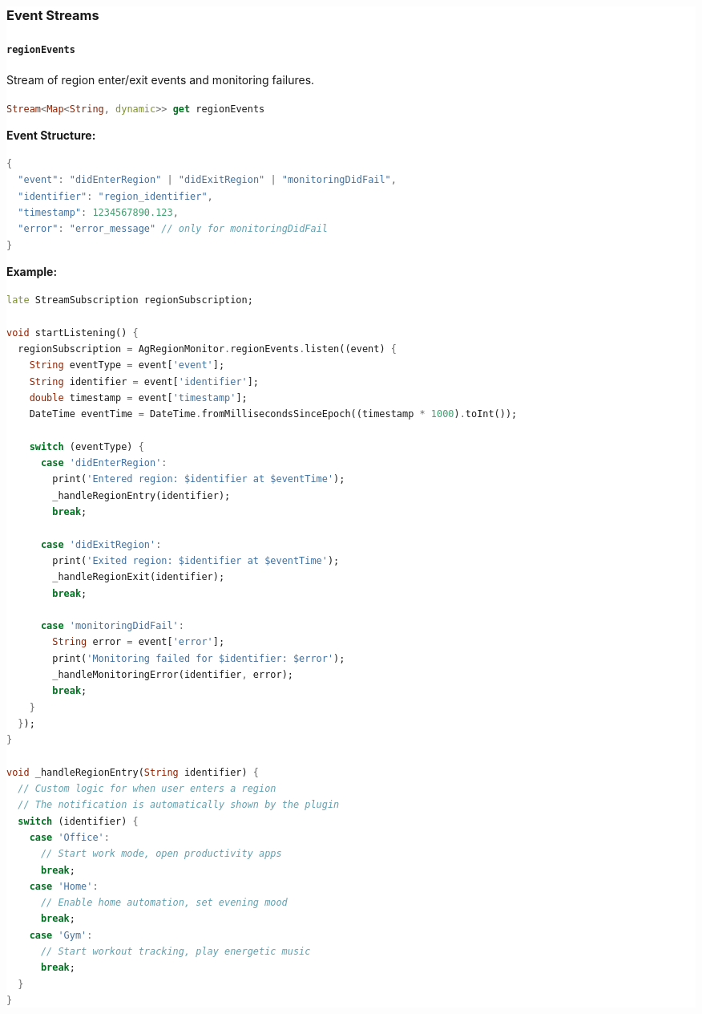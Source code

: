 ### Event Streams

#### `regionEvents`
Stream of region enter/exit events and monitoring failures.

```dart
Stream<Map<String, dynamic>> get regionEvents
```

**Event Structure:**
```dart
{
  "event": "didEnterRegion" | "didExitRegion" | "monitoringDidFail",
  "identifier": "region_identifier",
  "timestamp": 1234567890.123,
  "error": "error_message" // only for monitoringDidFail
}
```

**Example:**
```dart
late StreamSubscription regionSubscription;

void startListening() {
  regionSubscription = AgRegionMonitor.regionEvents.listen((event) {
    String eventType = event['event'];
    String identifier = event['identifier'];
    double timestamp = event['timestamp'];
    DateTime eventTime = DateTime.fromMillisecondsSinceEpoch((timestamp * 1000).toInt());
    
    switch (eventType) {
      case 'didEnterRegion':
        print('Entered region: $identifier at $eventTime');
        _handleRegionEntry(identifier);
        break;
        
      case 'didExitRegion':
        print('Exited region: $identifier at $eventTime');
        _handleRegionExit(identifier);
        break;
        
      case 'monitoringDidFail':
        String error = event['error'];
        print('Monitoring failed for $identifier: $error');
        _handleMonitoringError(identifier, error);
        break;
    }
  });
}

void _handleRegionEntry(String identifier) {
  // Custom logic for when user enters a region
  // The notification is automatically shown by the plugin
  switch (identifier) {
    case 'Office':
      // Start work mode, open productivity apps
      break;
    case 'Home':
      // Enable home automation, set evening mood
      break;
    case 'Gym':
      // Start workout tracking, play energetic music
      break;
  }
}
```
